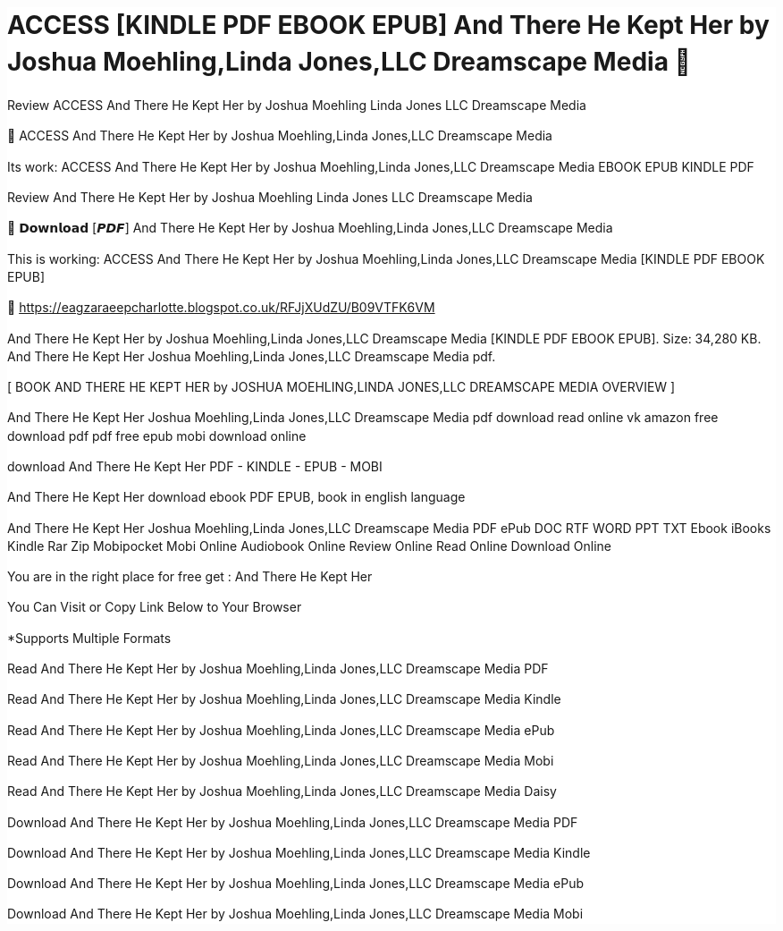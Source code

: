 # ACCESS [KINDLE PDF EBOOK EPUB] And There He Kept Her by  Joshua Moehling,Linda Jones,LLC Dreamscape Media 📧
Review ACCESS And There He Kept Her by Joshua Moehling Linda Jones LLC Dreamscape Media

📌 ACCESS And There He Kept Her by Joshua Moehling,Linda Jones,LLC Dreamscape Media

Its work: ACCESS And There He Kept Her by Joshua Moehling,Linda Jones,LLC Dreamscape Media EBOOK EPUB KINDLE PDF


Review And There He Kept Her by Joshua Moehling Linda Jones LLC Dreamscape Media

📧 𝗗𝗼𝘄𝗻𝗹𝗼𝗮𝗱 [𝙋𝘿𝙁] And There He Kept Her by Joshua Moehling,Linda Jones,LLC Dreamscape Media

This is working: ACCESS And There He Kept Her by Joshua Moehling,Linda Jones,LLC Dreamscape Media [KINDLE PDF EBOOK EPUB]



🎯 https://eagzaraeepcharlotte.blogspot.co.uk/RFJjXUdZU/B09VTFK6VM



And There He Kept Her by Joshua Moehling,Linda Jones,LLC Dreamscape Media [KINDLE PDF EBOOK EPUB]. Size: 34,280 KB. And There He Kept Her Joshua Moehling,Linda Jones,LLC Dreamscape Media pdf.

[ BOOK AND THERE HE KEPT HER by JOSHUA MOEHLING,LINDA JONES,LLC DREAMSCAPE MEDIA OVERVIEW ]

And There He Kept Her Joshua Moehling,Linda Jones,LLC Dreamscape Media pdf download read online vk amazon free download pdf pdf free epub mobi download online

download And There He Kept Her PDF - KINDLE - EPUB - MOBI

And There He Kept Her download ebook PDF EPUB, book in english language

And There He Kept Her Joshua Moehling,Linda Jones,LLC Dreamscape Media PDF ePub DOC RTF WORD PPT TXT Ebook iBooks Kindle Rar Zip Mobipocket Mobi Online Audiobook Online Review Online Read Online Download Online

You are in the right place for free get : And There He Kept Her

You Can Visit or Copy Link Below to Your Browser

*Supports Multiple Formats

Read And There He Kept Her by Joshua Moehling,Linda Jones,LLC Dreamscape Media PDF

Read And There He Kept Her by Joshua Moehling,Linda Jones,LLC Dreamscape Media Kindle

Read And There He Kept Her by Joshua Moehling,Linda Jones,LLC Dreamscape Media ePub

Read And There He Kept Her by Joshua Moehling,Linda Jones,LLC Dreamscape Media Mobi

Read And There He Kept Her by Joshua Moehling,Linda Jones,LLC Dreamscape Media Daisy

Download And There He Kept Her by Joshua Moehling,Linda Jones,LLC Dreamscape Media PDF

Download And There He Kept Her by Joshua Moehling,Linda Jones,LLC Dreamscape Media Kindle

Download And There He Kept Her by Joshua Moehling,Linda Jones,LLC Dreamscape Media ePub

Download And There He Kept Her by Joshua Moehling,Linda Jones,LLC Dreamscape Media Mobi
